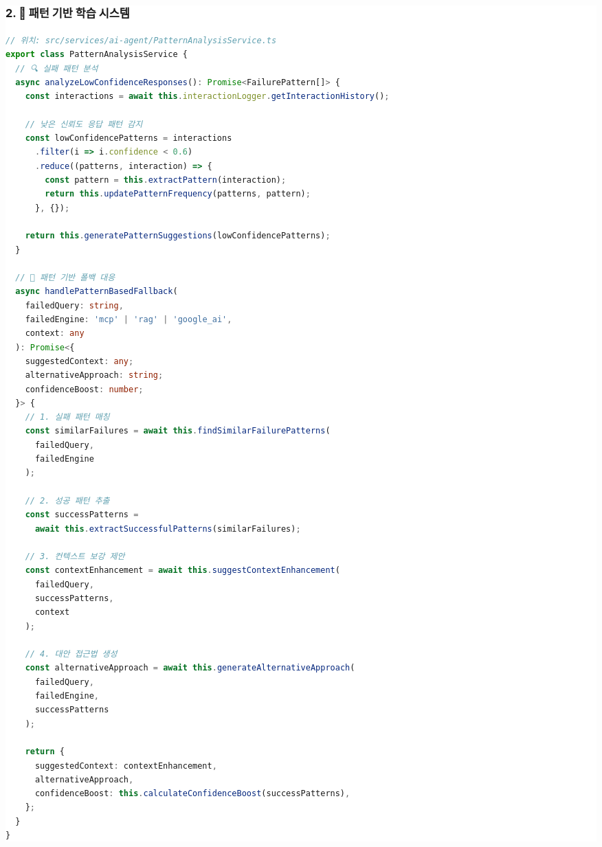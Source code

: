 ### **2. 🧠 패턴 기반 학습 시스템**

```typescript
// 위치: src/services/ai-agent/PatternAnalysisService.ts
export class PatternAnalysisService {
  // 🔍 실패 패턴 분석
  async analyzeLowConfidenceResponses(): Promise<FailurePattern[]> {
    const interactions = await this.interactionLogger.getInteractionHistory();

    // 낮은 신뢰도 응답 패턴 감지
    const lowConfidencePatterns = interactions
      .filter(i => i.confidence < 0.6)
      .reduce((patterns, interaction) => {
        const pattern = this.extractPattern(interaction);
        return this.updatePatternFrequency(patterns, pattern);
      }, {});

    return this.generatePatternSuggestions(lowConfidencePatterns);
  }

  // 🎯 패턴 기반 폴백 대응
  async handlePatternBasedFallback(
    failedQuery: string,
    failedEngine: 'mcp' | 'rag' | 'google_ai',
    context: any
  ): Promise<{
    suggestedContext: any;
    alternativeApproach: string;
    confidenceBoost: number;
  }> {
    // 1. 실패 패턴 매칭
    const similarFailures = await this.findSimilarFailurePatterns(
      failedQuery,
      failedEngine
    );

    // 2. 성공 패턴 추출
    const successPatterns =
      await this.extractSuccessfulPatterns(similarFailures);

    // 3. 컨텍스트 보강 제안
    const contextEnhancement = await this.suggestContextEnhancement(
      failedQuery,
      successPatterns,
      context
    );

    // 4. 대안 접근법 생성
    const alternativeApproach = await this.generateAlternativeApproach(
      failedQuery,
      failedEngine,
      successPatterns
    );

    return {
      suggestedContext: contextEnhancement,
      alternativeApproach,
      confidenceBoost: this.calculateConfidenceBoost(successPatterns),
    };
  }
}
```
